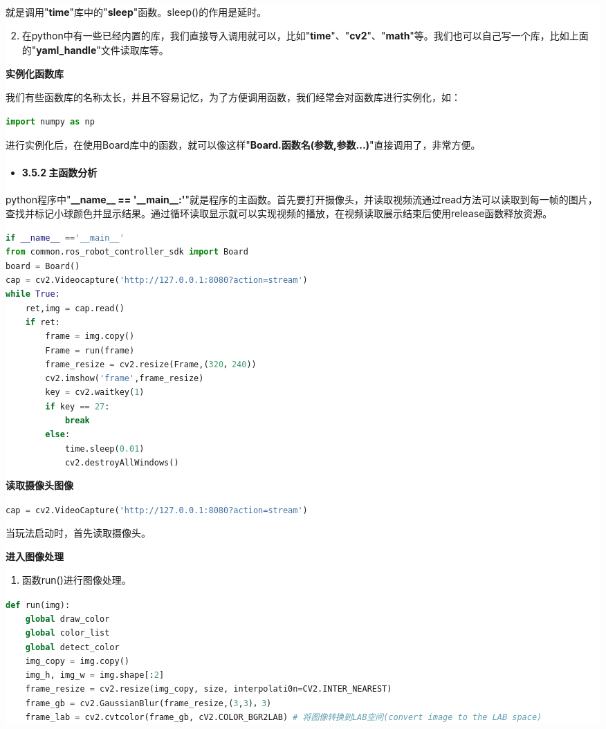 就是调用"**time**"库中的"**sleep**"函数。sleep()的作用是延时。

2. 在python中有一些已经内置的库，我们直接导入调用就可以，比如"**time**"、"**cv2**"、"**math**"等。我们也可以自己写一个库，比如上面的"**yaml_handle**"文件读取库等。

**实例化函数库**

我们有些函数库的名称太长，并且不容易记忆，为了方便调用函数，我们经常会对函数库进行实例化，如：

```python
import numpy as np
```

进行实例化后，在使用Board库中的函数，就可以像这样"**Board.函数名(参数,参数...)**"直接调用了，非常方便。

- #### 3.5.2 主函数分析

python程序中"**\_\_name\_\_ == '\_\_main\_\_:'**"就是程序的主函数。首先要打开摄像头，并读取视频流通过read方法可以读取到每一帧的图片，查找并标记小球颜色并显示结果。通过循环读取显示就可以实现视频的播放，在视频读取展示结束后使用release函数释放资源。

```python
if __name__ =='__main__'
from common.ros_robot_controller_sdk import Board
board = Board()
cap = cv2.Videocapture('http://127.0.0.1:8080?action=stream')
while True:
    ret,img = cap.read()
    if ret:
        frame = img.copy()
        Frame = run(frame)
        frame_resize = cv2.resize(Frame,(320，240))
        cv2.imshow('frame',frame_resize)
        key = cv2.waitkey(1)
        if key == 27:
            break
        else:
            time.sleep(0.01)
            cv2.destroyAllWindows()
```

**读取摄像头图像**

```python
cap = cv2.VideoCapture('http://127.0.0.1:8080?action=stream')
```

当玩法启动时，首先读取摄像头。

**进入图像处理**

1)  函数run()进行图像处理。

```python
def run(img):
    global draw_color
    global color_list
    global detect_color
    img_copy = img.copy()
    img_h, img_w = img.shape[:2]
    frame_resize = cv2.resize(img_copy, size, interpolati0n=CV2.INTER_NEAREST)
    frame_gb = cv2.GaussianBlur(frame_resize,(3,3)，3)
    frame_lab = cv2.cvtcolor(frame_gb, cV2.COLOR_BGR2LAB) # 将图像转换到LAB空间(convert image to the LAB space)
```
